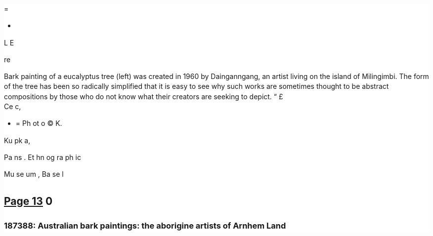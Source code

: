 =
 
*
L
E
 
re
 
Bark painting of a eucalyptus tree (left) 
was created in 1960 by Dainganngang, an 
artist living on the island of Milingimbi. The 
form of the tree has been so radically 
simplified that it is easy to see why such 
works are sometimes thought to be 
abstract compositions by those who do not 
know what their creators are seeking to 
depict. 
“ 
£   
Ce
c,
 
- =
  Ph
ot
o 
© 
K.
 
Ku
pk
a,
 
Pa
ns
. 
Et
hn
og
ra
ph
ic
 
Mu
se
um
, 
Ba
se
l

## [Page 13](040945engo.pdf#page=13) 0

### 187388: Australian bark paintings: the aborigine artists of Arnhem Land
